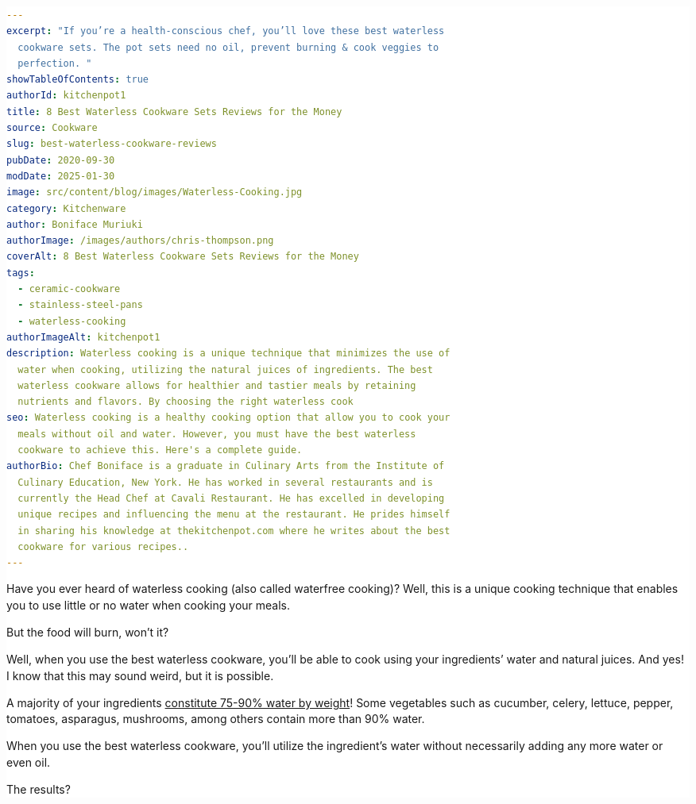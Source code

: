 ```yaml
---
excerpt: "If you’re a health-conscious chef, you’ll love these best waterless
  cookware sets. The pot sets need no oil, prevent burning & cook veggies to
  perfection. "
showTableOfContents: true
authorId: kitchenpot1
title: 8 Best Waterless Cookware Sets Reviews for the Money
source: Cookware
slug: best-waterless-cookware-reviews
pubDate: 2020-09-30
modDate: 2025-01-30
image: src/content/blog/images/Waterless-Cooking.jpg
category: Kitchenware
author: Boniface Muriuki
authorImage: /images/authors/chris-thompson.png
coverAlt: 8 Best Waterless Cookware Sets Reviews for the Money
tags:
  - ceramic-cookware
  - stainless-steel-pans
  - waterless-cooking
authorImageAlt: kitchenpot1
description: Waterless cooking is a unique technique that minimizes the use of
  water when cooking, utilizing the natural juices of ingredients. The best
  waterless cookware allows for healthier and tastier meals by retaining
  nutrients and flavors. By choosing the right waterless cook
seo: Waterless cooking is a healthy cooking option that allow you to cook your
  meals without oil and water. However, you must have the best waterless
  cookware to achieve this. Here's a complete guide.
authorBio: Chef Boniface is a graduate in Culinary Arts from the Institute of
  Culinary Education, New York. He has worked in several restaurants and is
  currently the Head Chef at Cavali Restaurant. He has excelled in developing
  unique recipes and influencing the menu at the restaurant. He prides himself
  in sharing his knowledge at thekitchenpot.com where he writes about the best
  cookware for various recipes..
---
```


Have you ever heard of waterless cooking (also called waterfree cooking)? Well, this is a unique cooking technique that enables you to use little or no water when cooking your meals.

But the food will burn, won’t it?

Well, when you use the best waterless cookware, you’ll be able to cook using your ingredients’ water and natural juices. And yes! I know that this may sound weird, but it is possible.

A majority of your ingredients [constitute 75-90% water by weight](https://www.myfooddata.com/articles/vegetables-high-in-water.php)! Some vegetables such as cucumber, celery, lettuce, pepper, tomatoes, asparagus, mushrooms, among others contain more than 90% water. 

When you use the best waterless cookware, you’ll utilize the ingredient’s water without necessarily adding any more water or even oil.

The results?
